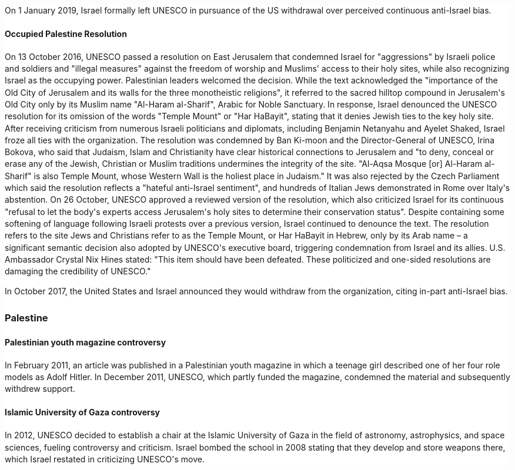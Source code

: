 On 1 January 2019, Israel formally left UNESCO in pursuance of the US
withdrawal over perceived continuous anti-Israel bias.

#### Occupied Palestine Resolution

On 13 October 2016, UNESCO passed a resolution on East Jerusalem that
condemned Israel for "aggressions" by Israeli police and soldiers and "illegal
measures" against the freedom of worship and Muslims' access to their holy
sites, while also recognizing Israel as the occupying power. Palestinian
leaders welcomed the decision. While the text acknowledged the "importance of
the Old City of Jerusalem and its walls for the three monotheistic religions",
it referred to the sacred hilltop compound in Jerusalem's Old City only by its
Muslim name "Al-Haram al-Sharif", Arabic for Noble Sanctuary. In response,
Israel denounced the UNESCO resolution for its omission of the words "Temple
Mount" or "Har HaBayit", stating that it denies Jewish ties to the key holy
site. After receiving criticism from numerous Israeli politicians and
diplomats, including Benjamin Netanyahu and Ayelet Shaked, Israel froze all
ties with the organization. The resolution was condemned by Ban Ki-moon and
the Director-General of UNESCO, Irina Bokova, who said that Judaism, Islam and
Christianity have clear historical connections to Jerusalem and "to deny,
conceal or erase any of the Jewish, Christian or Muslim traditions undermines
the integrity of the site. "Al-Aqsa Mosque [or] Al-Haram al-Sharif" is also
Temple Mount, whose Western Wall is the holiest place in Judaism." It was also
rejected by the Czech Parliament which said the resolution reflects a "hateful
anti-Israel sentiment", and hundreds of Italian Jews demonstrated in Rome over
Italy's abstention. On 26 October, UNESCO approved a reviewed version of the
resolution, which also criticized Israel for its continuous "refusal to let
the body's experts access Jerusalem's holy sites to determine their
conservation status". Despite containing some softening of language following
Israeli protests over a previous version, Israel continued to denounce the
text. The resolution refers to the site Jews and Christians refer to as the
Temple Mount, or Har HaBayit in Hebrew, only by its Arab name – a significant
semantic decision also adopted by UNESCO's executive board, triggering
condemnation from Israel and its allies. U.S. Ambassador Crystal Nix Hines
stated: "This item should have been defeated. These politicized and one-sided
resolutions are damaging the credibility of UNESCO."

In October 2017, the United States and Israel announced they would withdraw
from the organization, citing in-part anti-Israel bias.

### Palestine

#### Palestinian youth magazine controversy

In February 2011, an article was published in a Palestinian youth magazine in
which a teenage girl described one of her four role models as Adolf Hitler. In
December 2011, UNESCO, which partly funded the magazine, condemned the
material and subsequently withdrew support.

#### Islamic University of Gaza controversy

In 2012, UNESCO decided to establish a chair at the Islamic University of Gaza
in the field of astronomy, astrophysics, and space sciences, fueling
controversy and criticism. Israel bombed the school in 2008 stating that they
develop and store weapons there, which Israel restated in criticizing UNESCO's
move.
